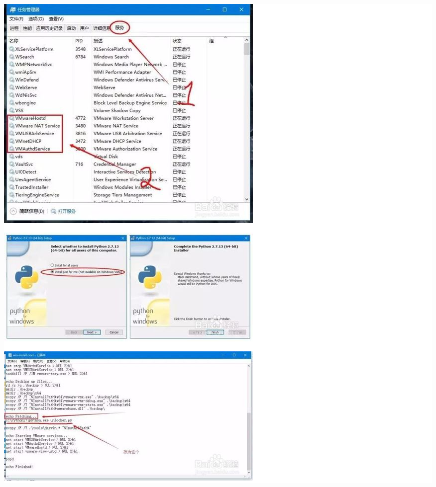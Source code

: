    [![Win10电脑虚拟安装苹果MacOS无敌完整版](MacOS_InWin10.assets/500fd9f9d72a60596165d5e72334349b023bbad1.jpg)](http://jingyan.baidu.com/album/c74d6000b3ca190f6a595d37.html?picindex=8)

   [![Win10电脑虚拟安装苹果MacOS无敌完整版](MacOS_InWin10.assets/472309f790529822409f0d3edcca7bcb0b46d49a.jpg)](http://jingyan.baidu.com/album/c74d6000b3ca190f6a595d37.html?picindex=9)

   [![Win10电脑虚拟安装苹果MacOS无敌完整版](MacOS_InWin10.assets/a71ea8d3fd1f41343f4a31832e1f95cad0c85ec9.jpg)](http://jingyan.baidu.com/album/c74d6000b3ca190f6a595d37.html?picindex=10)
